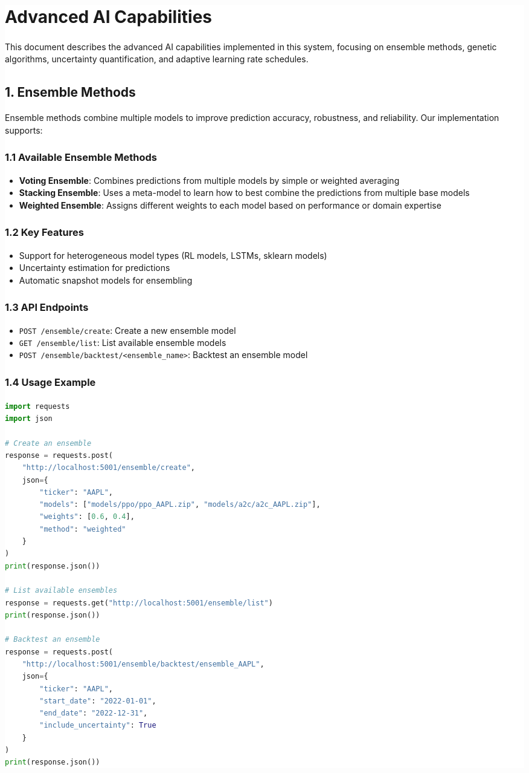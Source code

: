 # Advanced AI Capabilities

This document describes the advanced AI capabilities implemented in this system, focusing on ensemble methods, genetic algorithms, uncertainty quantification, and adaptive learning rate schedules.

## 1. Ensemble Methods

Ensemble methods combine multiple models to improve prediction accuracy, robustness, and reliability. Our implementation supports:

### 1.1 Available Ensemble Methods
- **Voting Ensemble**: Combines predictions from multiple models by simple or weighted averaging
- **Stacking Ensemble**: Uses a meta-model to learn how to best combine the predictions from multiple base models
- **Weighted Ensemble**: Assigns different weights to each model based on performance or domain expertise

### 1.2 Key Features
- Support for heterogeneous model types (RL models, LSTMs, sklearn models)
- Uncertainty estimation for predictions
- Automatic snapshot models for ensembling

### 1.3 API Endpoints
- `POST /ensemble/create`: Create a new ensemble model
- `GET /ensemble/list`: List available ensemble models
- `POST /ensemble/backtest/<ensemble_name>`: Backtest an ensemble model

### 1.4 Usage Example
```python
import requests
import json

# Create an ensemble
response = requests.post(
    "http://localhost:5001/ensemble/create",
    json={
        "ticker": "AAPL",
        "models": ["models/ppo/ppo_AAPL.zip", "models/a2c/a2c_AAPL.zip"],
        "weights": [0.6, 0.4],
        "method": "weighted"
    }
)
print(response.json())

# List available ensembles
response = requests.get("http://localhost:5001/ensemble/list")
print(response.json())

# Backtest an ensemble
response = requests.post(
    "http://localhost:5001/ensemble/backtest/ensemble_AAPL",
    json={
        "ticker": "AAPL",
        "start_date": "2022-01-01",
        "end_date": "2022-12-31",
        "include_uncertainty": True
    }
)
print(response.json())
```
